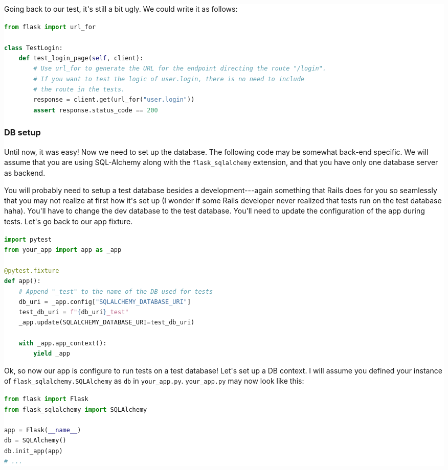 
Going back to our test, it's still a bit ugly. We could write it as follows:

```py
from flask import url_for

class TestLogin:
    def test_login_page(self, client):
        # Use url_for to generate the URL for the endpoint directing the route "/login".
        # If you want to test the logic of user.login, there is no need to include
        # the route in the tests.
        response = client.get(url_for("user.login"))
        assert response.status_code == 200
```

### DB setup

Until now, it was easy! Now we need to set up the database.
The following code may be somewhat back-end specific. We will assume that you
are using SQL-Alchemy along with the `flask_sqlalchemy` extension, and that
you have only one database server as backend.

You will probably need to setup a test database besides a development---again something
that Rails does for you so seamlessly that you may not realize at first how it's
set up (I wonder if some Rails developer never realized that tests run on the test database haha).
You'll have to change the dev database to the test database. You'll need to update
the configuration of the app during tests. Let's go back to our app fixture.

```py
import pytest
from your_app import app as _app

@pytest.fixture
def app():
    # Append "_test" to the name of the DB used for tests
    db_uri = _app.config["SQLALCHEMY_DATABASE_URI"]
	test_db_uri = f"{db_uri}_test"
    _app.update(SQLALCHEMY_DATABASE_URI=test_db_uri)

    with _app.app_context():
        yield _app
```

Ok, so now our app is configure to run tests on a test database!
Let's set up a DB context. I will assume you defined your instance of `flask_sqlalchemy.SQLAlchemy` as `db` in `your_app.py`.
`your_app.py` may now look like this:

```py
from flask import Flask
from flask_sqlalchemy import SQLAlchemy

app = Flask(__name__)
db = SQLAlchemy()
db.init_app(app)
# ...
```
